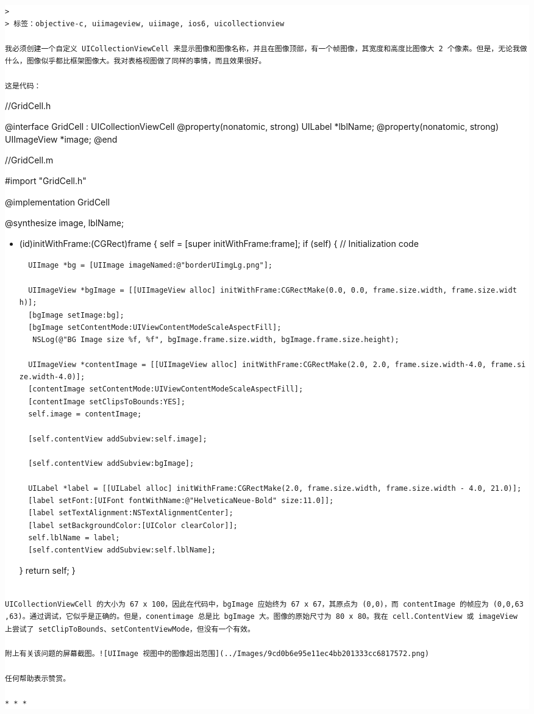 ```
> 
> 标签：objective-c, uiimageview, uiimage, ios6, uicollectionview

我必须创建一个自定义 UICollectionViewCell 来显示图像和图像名称，并且在图像顶部，有一个帧图像，其宽度和高度比图像大 2 个像素。但是，无论我做什么，图像似乎都比框架图像大。我对表格视图做了同样的事情，而且效果很好。

这是代码：

```
//GridCell.h

@interface GridCell : UICollectionViewCell
@property(nonatomic, strong) UILabel *lblName;
@property(nonatomic, strong) UIImageView *image;
@end

//GridCell.m

#import "GridCell.h"

@implementation GridCell

@synthesize image, lblName;

- (id)initWithFrame:(CGRect)frame
{
    self = [super initWithFrame:frame];
    if (self) {
        // Initialization code

        UIImage *bg = [UIImage imageNamed:@"borderUIimgLg.png"];

        UIImageView *bgImage = [[UIImageView alloc] initWithFrame:CGRectMake(0.0, 0.0, frame.size.width, frame.size.width)];
        [bgImage setImage:bg];
        [bgImage setContentMode:UIViewContentModeScaleAspectFill];
         NSLog(@"BG Image size %f, %f", bgImage.frame.size.width, bgImage.frame.size.height);

        UIImageView *contentImage = [[UIImageView alloc] initWithFrame:CGRectMake(2.0, 2.0, frame.size.width-4.0, frame.size.width-4.0)];
        [contentImage setContentMode:UIViewContentModeScaleAspectFill];
        [contentImage setClipsToBounds:YES];
        self.image = contentImage;

        [self.contentView addSubview:self.image];

        [self.contentView addSubview:bgImage];

        UILabel *label = [[UILabel alloc] initWithFrame:CGRectMake(2.0, frame.size.width, frame.size.width - 4.0, 21.0)];
        [label setFont:[UIFont fontWithName:@"HelveticaNeue-Bold" size:11.0]];
        [label setTextAlignment:NSTextAlignmentCenter];
        [label setBackgroundColor:[UIColor clearColor]];
        self.lblName = label;
        [self.contentView addSubview:self.lblName];
    }
    return self;
} 
```

UICollectionViewCell 的大小为 67 x 100，因此在代码中，bgImage 应始终为 67 x 67，其原点为 (0,0)，而 contentImage 的帧应为 (0,0,63 ,63)。通过调试，它似乎是正确的。但是，conentimage 总是比 bgImage 大。图像的原始尺寸为 80 x 80。我在 cell.ContentView 或 imageView 上尝试了 setClipToBounds、setContentViewMode，但没有一个有效。

附上有关该问题的屏幕截图。![UIImage 视图中的图像超出范围](../Images/9cd0b6e95e11ec4bb201333cc6817572.png)

任何帮助表示赞赏。

* * *
```